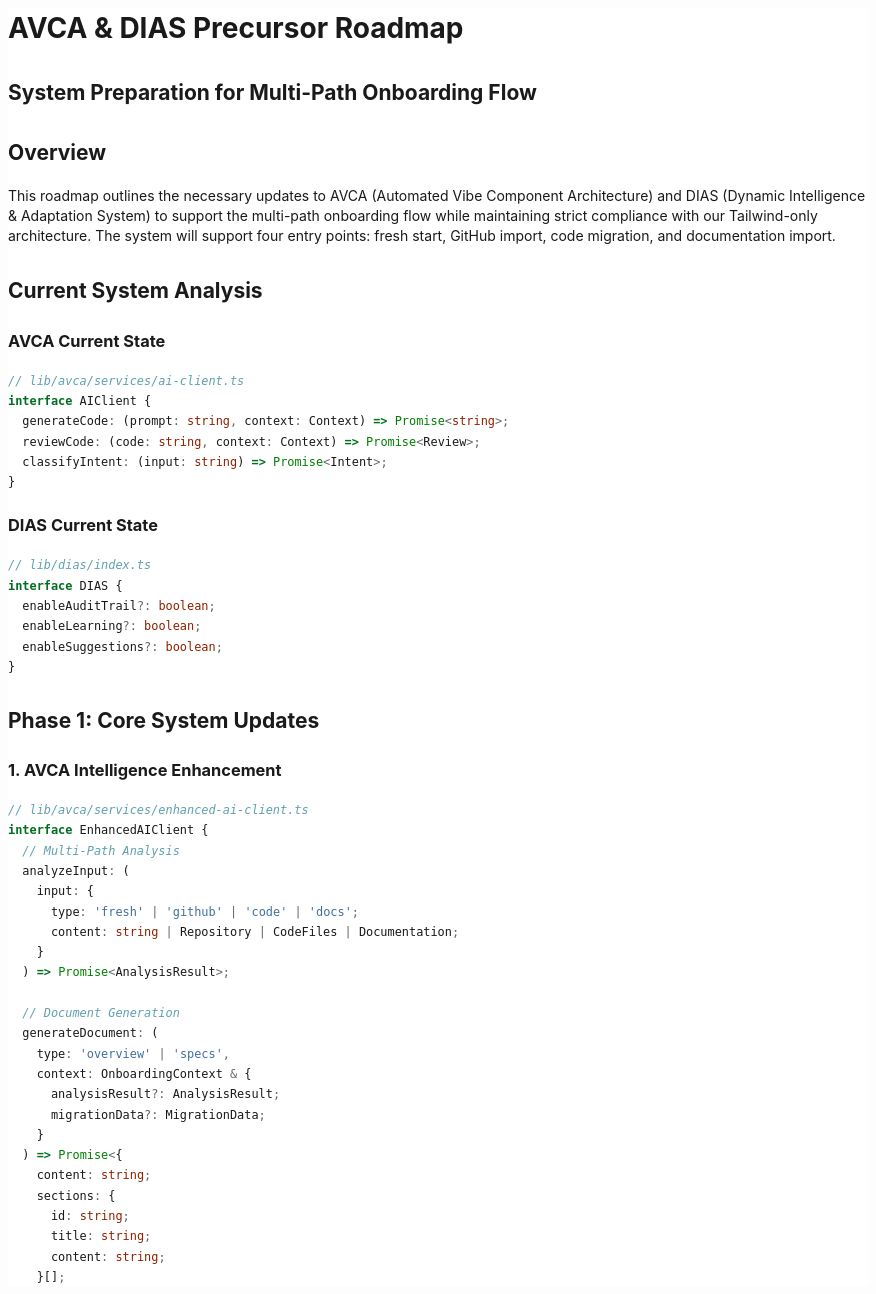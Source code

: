 # AVCA & DIAS Precursor Roadmap
## System Preparation for Multi-Path Onboarding Flow

## Overview

This roadmap outlines the necessary updates to AVCA (Automated Vibe Component Architecture) and DIAS (Dynamic Intelligence & Adaptation System) to support the multi-path onboarding flow while maintaining strict compliance with our Tailwind-only architecture. The system will support four entry points: fresh start, GitHub import, code migration, and documentation import.

## Current System Analysis

### AVCA Current State
```typescript
// lib/avca/services/ai-client.ts
interface AIClient {
  generateCode: (prompt: string, context: Context) => Promise<string>;
  reviewCode: (code: string, context: Context) => Promise<Review>;
  classifyIntent: (input: string) => Promise<Intent>;
}
```

### DIAS Current State
```typescript
// lib/dias/index.ts
interface DIAS {
  enableAuditTrail?: boolean;
  enableLearning?: boolean;
  enableSuggestions?: boolean;
}
```

## Phase 1: Core System Updates

### 1. AVCA Intelligence Enhancement
```typescript
// lib/avca/services/enhanced-ai-client.ts
interface EnhancedAIClient {
  // Multi-Path Analysis
  analyzeInput: (
    input: {
      type: 'fresh' | 'github' | 'code' | 'docs';
      content: string | Repository | CodeFiles | Documentation;
    }
  ) => Promise<AnalysisResult>;

  // Document Generation
  generateDocument: (
    type: 'overview' | 'specs',
    context: OnboardingContext & {
      analysisResult?: AnalysisResult;
      migrationData?: MigrationData;
    }
  ) => Promise<{
    content: string;
    sections: {
      id: string;
      title: string;
      content: string;
    }[];
```